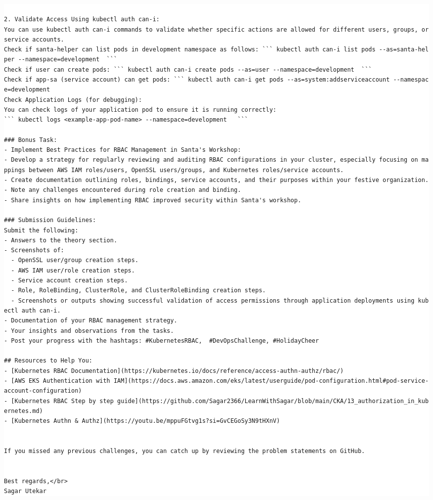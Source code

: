 ```
 
2. Validate Access Using kubectl auth can-i:
You can use kubectl auth can-i commands to validate whether specific actions are allowed for different users, groups, or service accounts.
Check if santa-helper can list pods in development namespace as follows: ``` kubectl auth can-i list pods --as=santa-helper --namespace=development  ```
Check if user can create pods: ``` kubectl auth can-i create pods --as=user --namespace=development  ```
Check if app-sa (service account) can get pods: ``` kubectl auth can-i get pods --as=system:addserviceaccount --namespace=development  
Check Application Logs (for debugging):
You can check logs of your application pod to ensure it is running correctly:
``` kubectl logs <example-app-pod-name> --namespace=development   ```

### Bonus Task:
- Implement Best Practices for RBAC Management in Santa's Workshop:
- Develop a strategy for regularly reviewing and auditing RBAC configurations in your cluster, especially focusing on mappings between AWS IAM roles/users, OpenSSL users/groups, and Kubernetes roles/service accounts.
- Create documentation outlining roles, bindings, service accounts, and their purposes within your festive organization.
- Note any challenges encountered during role creation and binding.
- Share insights on how implementing RBAC improved security within Santa's workshop.

### Submission Guidelines:
Submit the following:
- Answers to the theory section.
- Screenshots of:
  - OpenSSL user/group creation steps.
  - AWS IAM user/role creation steps.
  - Service account creation steps.
  - Role, RoleBinding, ClusterRole, and ClusterRoleBinding creation steps.
  - Screenshots or outputs showing successful validation of access permissions through application deployments using kubectl auth can-i.
- Documentation of your RBAC management strategy.
- Your insights and observations from the tasks.
- Post your progress with the hashtags: #KubernetesRBAC,  #DevOpsChallenge, #HolidayCheer

## Resources to Help You:
- [Kubernetes RBAC Documentation](https://kubernetes.io/docs/reference/access-authn-authz/rbac/)
- [AWS EKS Authentication with IAM](https://docs.aws.amazon.com/eks/latest/userguide/pod-configuration.html#pod-service-account-configuration)
- [Kubernetes RBAC Step by step guide](https://github.com/Sagar2366/LearnWithSagar/blob/main/CKA/13_authorization_in_kubernetes.md)
- [Kubernetes Authn & Authz](https://youtu.be/mppuFGtvg1s?si=GvCEGoSy3N9tHXnV)


If you missed any previous challenges, you can catch up by reviewing the problem statements on GitHub.


Best regards,</br>
Sagar Utekar